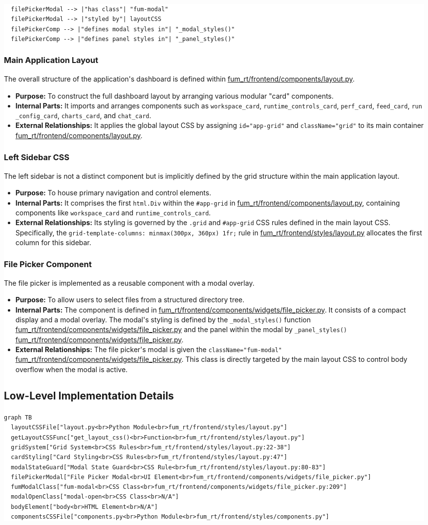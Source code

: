 ```mermaid
  filePickerModal --> |"has class"| "fum-modal"
  filePickerModal --> |"styled by"| layoutCSS
  filePickerComp --> |"defines modal styles in"| "_modal_styles()"
  filePickerComp --> |"defines panel styles in"| "_panel_styles()"
```


### Main Application Layout

The overall structure of the application's dashboard is defined within [fum_rt/frontend/components/layout.py](fum_rt/frontend/components/layout.py).

*   **Purpose:** To construct the full dashboard layout by arranging various modular "card" components.
*   **Internal Parts:** It imports and arranges components such as `workspace_card`, `runtime_controls_card`, `perf_card`, `feed_card`, `run_config_card`, `charts_card`, and `chat_card`.
*   **External Relationships:** It applies the global layout CSS by assigning `id="app-grid"` and `className="grid"` to its main container [fum_rt/frontend/components/layout.py](fum_rt/frontend/components/layout.py:50).

### Left Sidebar CSS

The left sidebar is not a distinct component but is implicitly defined by the grid structure within the main application layout.

*   **Purpose:** To house primary navigation and control elements.
*   **Internal Parts:** It comprises the first `html.Div` within the `#app-grid` in [fum_rt/frontend/components/layout.py](fum_rt/frontend/components/layout.py:52-57), containing components like `workspace_card` and `runtime_controls_card`.
*   **External Relationships:** Its styling is governed by the `.grid` and `#app-grid` CSS rules defined in the main layout CSS. Specifically, the `grid-template-columns: minmax(300px, 360px) 1fr;` rule in [fum_rt/frontend/styles/layout.py](fum_rt/frontend/styles/layout.py:22) allocates the first column for this sidebar.

### File Picker Component

The file picker is implemented as a reusable component with a modal overlay.

*   **Purpose:** To allow users to select files from a structured directory tree.
*   **Internal Parts:** The component is defined in [fum_rt/frontend/components/widgets/file_picker.py](fum_rt/frontend/components/widgets/file_picker.py). It consists of a compact display and a modal overlay. The modal's styling is defined by the `_modal_styles()` function [fum_rt/frontend/components/widgets/file_picker.py](fum_rt/frontend/components/widgets/file_picker.py:50) and the panel within the modal by `_panel_styles()` [fum_rt/frontend/components/widgets/file_picker.py](fum_rt/frontend/components/widgets/file_picker.py:69).
*   **External Relationships:** The file picker's modal is given the `className="fum-modal"` [fum_rt/frontend/components/widgets/file_picker.py](fum_rt/frontend/components/widgets/file_picker.py:209). This class is directly targeted by the main layout CSS to control body overflow when the modal is active.

## Low-Level Implementation Details

```mermaid
graph TB
  layoutCSSFile["layout.py<br>Python Module<br>fum_rt/frontend/styles/layout.py"]
  getLayoutCSSFunc["get_layout_css()<br>Function<br>fum_rt/frontend/styles/layout.py"]
  gridSystem["Grid System<br>CSS Rules<br>fum_rt/frontend/styles/layout.py:22-38"]
  cardStyling["Card Styling<br>CSS Rules<br>fum_rt/frontend/styles/layout.py:47"]
  modalStateGuard["Modal State Guard<br>CSS Rule<br>fum_rt/frontend/styles/layout.py:80-83"]
  filePickerModal["File Picker Modal<br>UI Element<br>fum_rt/frontend/components/widgets/file_picker.py"]
  fumModalClass["fum-modal<br>CSS Class<br>fum_rt/frontend/components/widgets/file_picker.py:209"]
  modalOpenClass["modal-open<br>CSS Class<br>N/A"]
  bodyElement["body<br>HTML Element<br>N/A"]
  componentsCSSFile["components.py<br>Python Module<br>fum_rt/frontend/styles/components.py"]
```